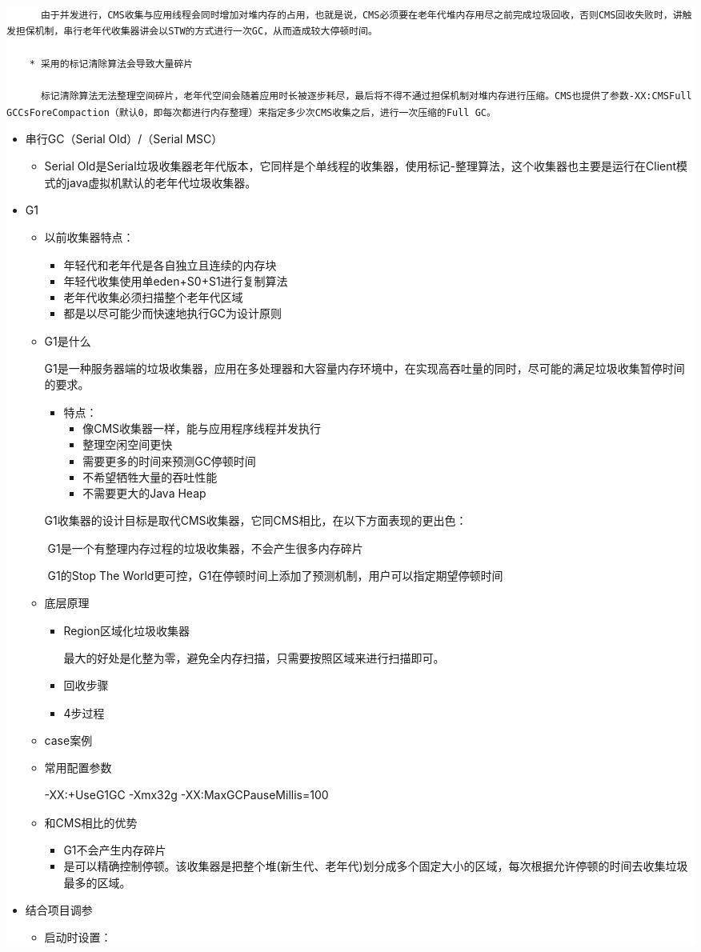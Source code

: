           由于并发进行，CMS收集与应用线程会同时增加对堆内存的占用，也就是说，CMS必须要在老年代堆内存用尽之前完成垃圾回收，否则CMS回收失败时，讲触发担保机制，串行老年代收集器讲会以STW的方式进行一次GC，从而造成较大停顿时间。
  
        * 采用的标记清除算法会导致大量碎片
  
          标记清除算法无法整理空间碎片，老年代空间会随着应用时长被逐步耗尽，最后将不得不通过担保机制对堆内存进行压缩。CMS也提供了参数-XX:CMSFullGCCsForeCompaction（默认0，即每次都进行内存整理）来指定多少次CMS收集之后，进行一次压缩的Full GC。
  
  * 串行GC（Serial Old）/（Serial MSC）
  
    * Serial Old是Serial垃圾收集器老年代版本，它同样是个单线程的收集器，使用标记-整理算法，这个收集器也主要是运行在Client模式的java虚拟机默认的老年代垃圾收集器。

* G1 

  * 以前收集器特点：
    * 年轻代和老年代是各自独立且连续的内存块
    * 年轻代收集使用单eden+S0+S1进行复制算法
    * 老年代收集必须扫描整个老年代区域
    * 都是以尽可能少而快速地执行GC为设计原则

  * G1是什么

    G1是一种服务器端的垃圾收集器，应用在多处理器和大容量内存环境中，在实现高吞吐量的同时，尽可能的满足垃圾收集暂停时间的要求。

    * 特点：
      * 像CMS收集器一样，能与应用程序线程并发执行
      * 整理空闲空间更快
      * 需要更多的时间来预测GC停顿时间
      * 不希望牺牲大量的吞吐性能
      * 不需要更大的Java Heap

    G1收集器的设计目标是取代CMS收集器，它同CMS相比，在以下方面表现的更出色：

    ​	G1是一个有整理内存过程的垃圾收集器，不会产生很多内存碎片

    ​	G1的Stop The World更可控，G1在停顿时间上添加了预测机制，用户可以指定期望停顿时间

  * 底层原理

    * Region区域化垃圾收集器

      最大的好处是化整为零，避免全内存扫描，只需要按照区域来进行扫描即可。

    * 回收步骤

    * 4步过程

  * case案例

  * 常用配置参数

    -XX:+UseG1GC -Xmx32g -XX:MaxGCPauseMillis=100

  * 和CMS相比的优势

    * G1不会产生内存碎片
    * 是可以精确控制停顿。该收集器是把整个堆(新生代、老年代)划分成多个固定大小的区域，每次根据允许停顿的时间去收集垃圾最多的区域。

* 结合项目调参

  * 启动时设置：
